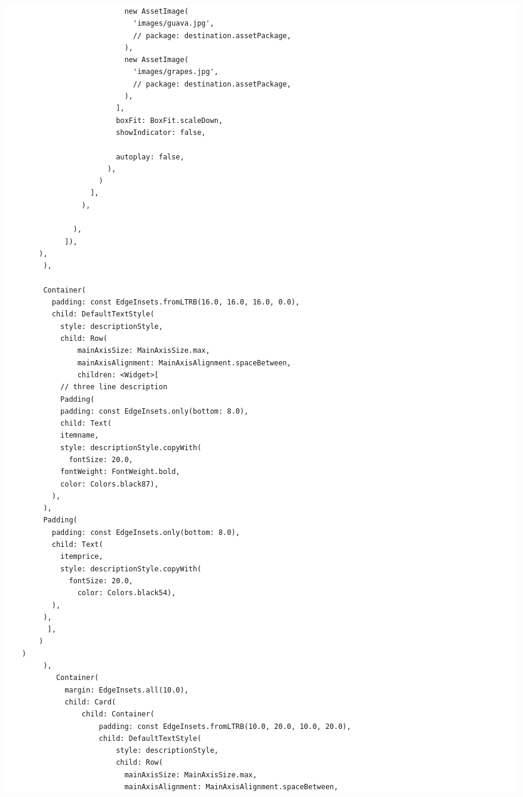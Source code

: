                                 new AssetImage(
                                  'images/guava.jpg',
                                  // package: destination.assetPackage,
                                ),
                                new AssetImage(
                                  'images/grapes.jpg',
                                  // package: destination.assetPackage,
                                ),
                              ],
                              boxFit: BoxFit.scaleDown,
                              showIndicator: false,

                              autoplay: false,
                            ),
                          )
                        ],
                      ),

                    ),
                  ]),
            ),
             ),

             Container(
               padding: const EdgeInsets.fromLTRB(16.0, 16.0, 16.0, 0.0),
               child: DefaultTextStyle(
                 style: descriptionStyle,
                 child: Row(
                     mainAxisSize: MainAxisSize.max,
                     mainAxisAlignment: MainAxisAlignment.spaceBetween,
                     children: <Widget>[
                 // three line description
                 Padding(
                 padding: const EdgeInsets.only(bottom: 8.0),
                 child: Text(
                 itemname,
                 style: descriptionStyle.copyWith(
                   fontSize: 20.0,
                 fontWeight: FontWeight.bold,
                 color: Colors.black87),
               ),
             ),
             Padding(
               padding: const EdgeInsets.only(bottom: 8.0),
               child: Text(
                 itemprice,
                 style: descriptionStyle.copyWith(
                   fontSize: 20.0,
                     color: Colors.black54),
               ),
             ),
              ],
            )
        )
             ),
                Container(
                  margin: EdgeInsets.all(10.0),
                  child: Card(
                      child: Container(
                          padding: const EdgeInsets.fromLTRB(10.0, 20.0, 10.0, 20.0),
                          child: DefaultTextStyle(
                              style: descriptionStyle,
                              child: Row(
                                mainAxisSize: MainAxisSize.max,
                                mainAxisAlignment: MainAxisAlignment.spaceBetween,